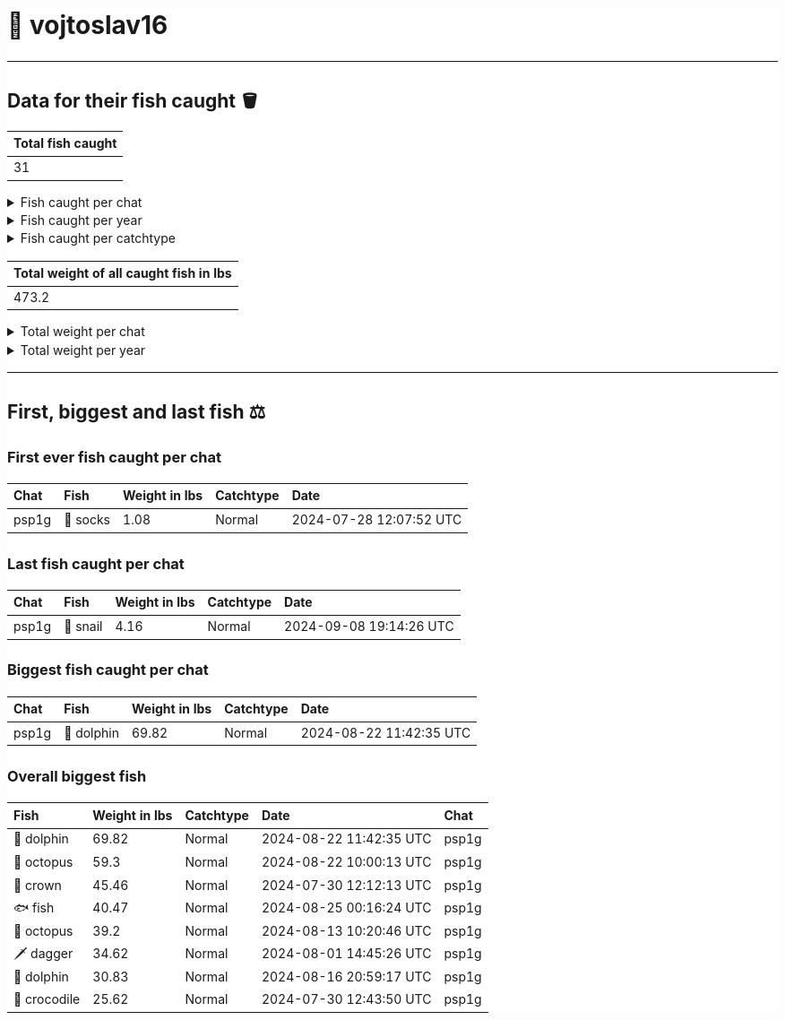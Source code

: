 # 🎣 vojtoslav16



---------------

## Data for their fish caught 🪣
| Total fish caught |
|:------------------|
| 31                |

<details><summary>Fish caught per chat</summary></details>

<details><summary>Fish caught per year</summary></details>

<details><summary>Fish caught per catchtype</summary></details>

| Total weight of all caught fish in lbs |
|:---------------------------------------|
| 473.2                                  |

<details><summary>Total weight per chat</summary></details>

<details><summary>Total weight per year</summary></details>

---------------

## First, biggest and last fish ⚖️
### First ever fish caught per chat
| Chat  | Fish     | Weight in lbs | Catchtype | Date                    |
|:------|:---------|:--------------|:----------|:------------------------|
| psp1g | 🧦 socks | 1.08          | Normal    | 2024-07-28 12:07:52 UTC |

### Last fish caught per chat
| Chat  | Fish     | Weight in lbs | Catchtype | Date                    |
|:------|:---------|:--------------|:----------|:------------------------|
| psp1g | 🐌 snail | 4.16          | Normal    | 2024-09-08 19:14:26 UTC |

### Biggest fish caught per chat
| Chat  | Fish       | Weight in lbs | Catchtype | Date                    |
|:------|:-----------|:--------------|:----------|:------------------------|
| psp1g | 🐬 dolphin | 69.82         | Normal    | 2024-08-22 11:42:35 UTC |

### Overall biggest fish
| Fish         | Weight in lbs | Catchtype | Date                    | Chat  |
|:-------------|:--------------|:----------|:------------------------|:------|
| 🐬 dolphin   | 69.82         | Normal    | 2024-08-22 11:42:35 UTC | psp1g |
| 🐙 octopus   | 59.3          | Normal    | 2024-08-22 10:00:13 UTC | psp1g |
| 👑 crown     | 45.46         | Normal    | 2024-07-30 12:12:13 UTC | psp1g |
| 🐟 fish      | 40.47         | Normal    | 2024-08-25 00:16:24 UTC | psp1g |
| 🐙 octopus   | 39.2          | Normal    | 2024-08-13 10:20:46 UTC | psp1g |
| 🗡️ dagger     | 34.62         | Normal    | 2024-08-01 14:45:26 UTC | psp1g |
| 🐬 dolphin   | 30.83         | Normal    | 2024-08-16 20:59:17 UTC | psp1g |
| 🐊 crocodile | 25.62         | Normal    | 2024-07-30 12:43:50 UTC | psp1g |